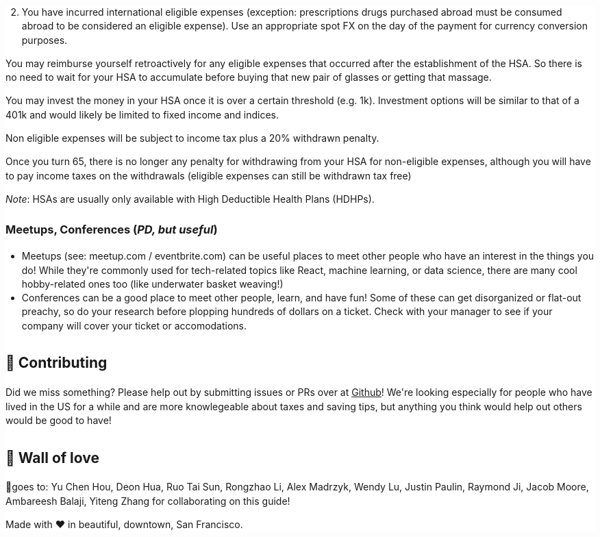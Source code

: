 2) You have incurred international eligible expenses (exception: prescriptions drugs purchased abroad must be consumed abroad to be considered an eligible expense). Use an appropriate spot FX on the day of the payment for currency conversion purposes.

You may reimburse yourself retroactively for any eligible expenses that occurred after the establishment of the HSA. So there is no need to wait for your HSA to accumulate before buying that new pair of glasses or getting that massage.

You may invest the money in your HSA once it is over a certain threshold (e.g. 1k). Investment options will be similar to that of a 401k and would likely be limited to fixed income and indices.

Non eligible expenses will be subject to income tax plus a 20% withdrawn penalty.

Once you turn 65, there is no longer any penalty for withdrawing from your HSA for non-eligible expenses, although you will have to pay income taxes on the withdrawals (eligible expenses can still be withdrawn tax free)


_Note_: HSAs are usually only available with High Deductible Health Plans (HDHPs).


### Meetups, Conferences (_PD, but useful_)
  - Meetups (see: meetup.com / eventbrite.com) can be useful places to meet other people who have an interest in the things you do! While they're commonly used for tech-related topics like React, machine learning, or data science, there are many cool hobby-related ones too (like underwater basket weaving!)
  - Conferences can be a good place to meet other people, learn, and have fun! Some of these can get disorganized or flat-out preachy, so do your research before plopping hundreds of dollars on a ticket. Check with your manager to see if your company will cover your ticket or accomodations.

## 🙏 Contributing

Did we miss something? Please help out by submitting issues or PRs over at [Github](https://github.com/seductivegeese/new-grad-guide)! We're looking especially for people who have lived in the US for a while and are more knowlegeable about taxes and saving tips, but anything you think would help out others would be good to have!

## 🙌 Wall of love

💖goes to:
Yu Chen Hou, Deon Hua, Ruo Tai Sun, Rongzhao Li, Alex Madrzyk, Wendy Lu, Justin Paulin, Raymond Ji, Jacob Moore, Ambareesh Balaji, Yiteng Zhang for collaborating on this guide!

Made with ❤️ in beautiful, downtown, San Francisco.
